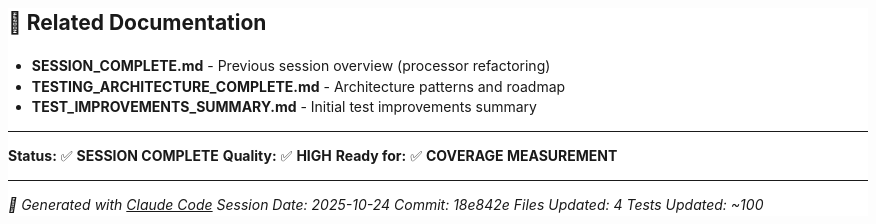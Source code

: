 
## 📝 Related Documentation

- **SESSION_COMPLETE.md** - Previous session overview (processor refactoring)
- **TESTING_ARCHITECTURE_COMPLETE.md** - Architecture patterns and roadmap
- **TEST_IMPROVEMENTS_SUMMARY.md** - Initial test improvements summary

---

**Status:** ✅ **SESSION COMPLETE**
**Quality:** ✅ **HIGH**
**Ready for:** ✅ **COVERAGE MEASUREMENT**

---

*🤖 Generated with [Claude Code](https://claude.com/claude-code)*
*Session Date: 2025-10-24*
*Commit: 18e842e*
*Files Updated: 4*
*Tests Updated: ~100*
